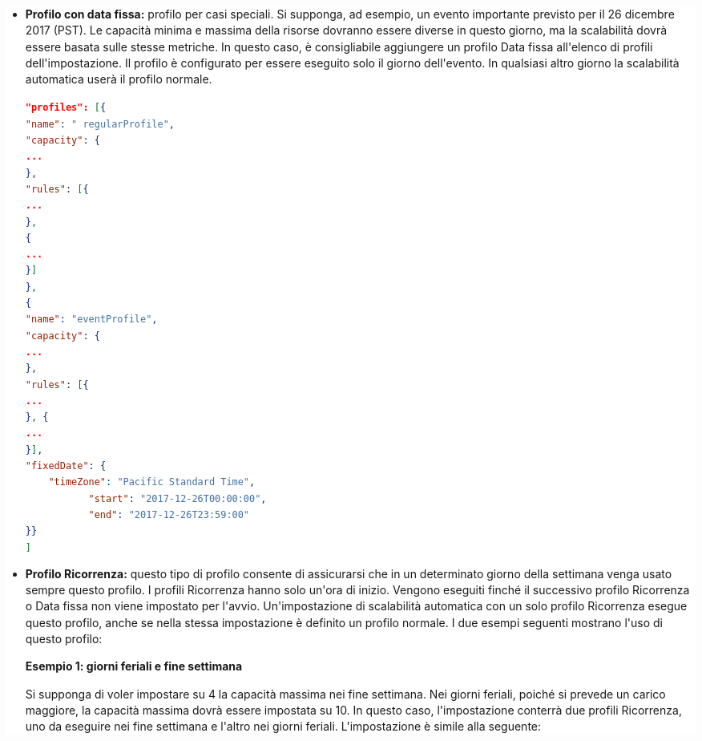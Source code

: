 - **Profilo con data fissa:** profilo per casi speciali. Si supponga, ad esempio, un evento importante previsto per il 26 dicembre 2017 (PST). Le capacità minima e massima della risorse dovranno essere diverse in questo giorno, ma la scalabilità dovrà essere basata sulle stesse metriche. In questo caso, è consigliabile aggiungere un profilo Data fissa all'elenco di profili dell'impostazione. Il profilo è configurato per essere eseguito solo il giorno dell'evento. In qualsiasi altro giorno la scalabilità automatica userà il profilo normale.

    ``` JSON
    "profiles": [{
    "name": " regularProfile",
    "capacity": {
    ...
    },
    "rules": [{
    ...
    },
    {
    ...
    }]
    },
    {
    "name": "eventProfile",
    "capacity": {
    ...
    },
    "rules": [{
    ...
    }, {
    ...
    }],
    "fixedDate": {
        "timeZone": "Pacific Standard Time",
               "start": "2017-12-26T00:00:00",
               "end": "2017-12-26T23:59:00"
    }}
    ]
    ```
    
- **Profilo Ricorrenza:** questo tipo di profilo consente di assicurarsi che in un determinato giorno della settimana venga usato sempre questo profilo. I profili Ricorrenza hanno solo un'ora di inizio. Vengono eseguiti finché il successivo profilo Ricorrenza o Data fissa non viene impostato per l'avvio. Un'impostazione di scalabilità automatica con un solo profilo Ricorrenza esegue questo profilo, anche se nella stessa impostazione è definito un profilo normale. I due esempi seguenti mostrano l'uso di questo profilo:

    **Esempio 1: giorni feriali e fine settimana**
    
    Si supponga di voler impostare su 4 la capacità massima nei fine settimana. Nei giorni feriali, poiché si prevede un carico maggiore, la capacità massima dovrà essere impostata su 10. In questo caso, l'impostazione conterrà due profili Ricorrenza, uno da eseguire nei fine settimana e l'altro nei giorni feriali.
    L'impostazione è simile alla seguente:
